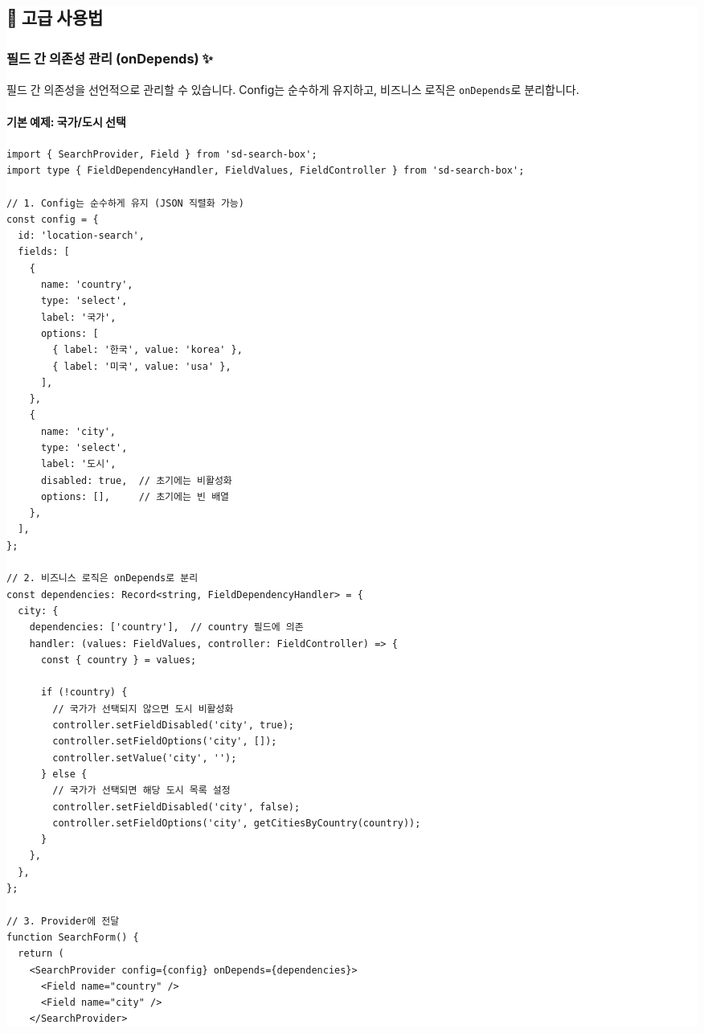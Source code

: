 ## 📖 고급 사용법

### 필드 간 의존성 관리 (onDepends) ✨

필드 간 의존성을 선언적으로 관리할 수 있습니다. Config는 순수하게 유지하고, 비즈니스 로직은 `onDepends`로 분리합니다.

#### 기본 예제: 국가/도시 선택

```tsx
import { SearchProvider, Field } from 'sd-search-box';
import type { FieldDependencyHandler, FieldValues, FieldController } from 'sd-search-box';

// 1. Config는 순수하게 유지 (JSON 직렬화 가능)
const config = {
  id: 'location-search',
  fields: [
    {
      name: 'country',
      type: 'select',
      label: '국가',
      options: [
        { label: '한국', value: 'korea' },
        { label: '미국', value: 'usa' },
      ],
    },
    {
      name: 'city',
      type: 'select',
      label: '도시',
      disabled: true,  // 초기에는 비활성화
      options: [],     // 초기에는 빈 배열
    },
  ],
};

// 2. 비즈니스 로직은 onDepends로 분리
const dependencies: Record<string, FieldDependencyHandler> = {
  city: {
    dependencies: ['country'],  // country 필드에 의존
    handler: (values: FieldValues, controller: FieldController) => {
      const { country } = values;

      if (!country) {
        // 국가가 선택되지 않으면 도시 비활성화
        controller.setFieldDisabled('city', true);
        controller.setFieldOptions('city', []);
        controller.setValue('city', '');
      } else {
        // 국가가 선택되면 해당 도시 목록 설정
        controller.setFieldDisabled('city', false);
        controller.setFieldOptions('city', getCitiesByCountry(country));
      }
    },
  },
};

// 3. Provider에 전달
function SearchForm() {
  return (
    <SearchProvider config={config} onDepends={dependencies}>
      <Field name="country" />
      <Field name="city" />
    </SearchProvider>
```